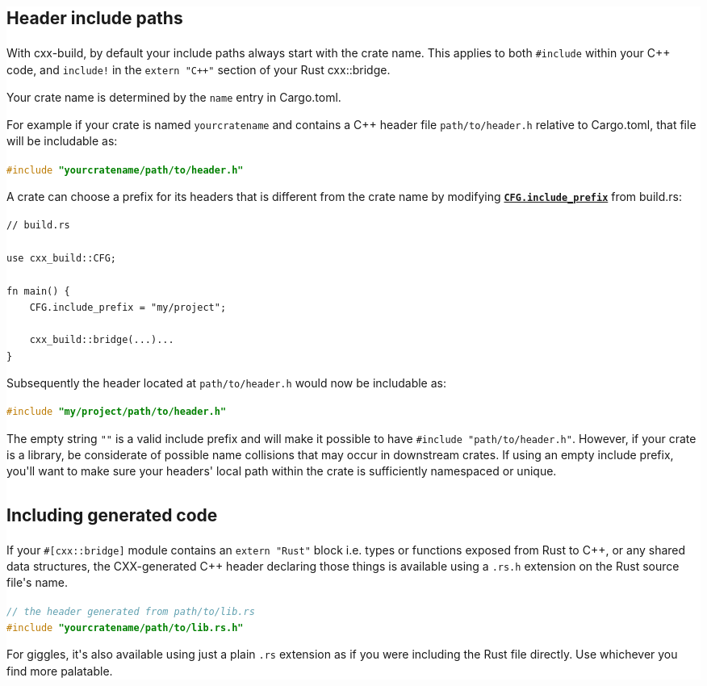 ## Header include paths

With cxx-build, by default your include paths always start with the crate name.
This applies to both `#include` within your C++ code, and `include!` in the
`extern "C++"` section of your Rust cxx::bridge.

Your crate name is determined by the `name` entry in Cargo.toml.

For example if your crate is named `yourcratename` and contains a C++ header
file `path/to/header.h` relative to Cargo.toml, that file will be includable as:

```cpp
#include "yourcratename/path/to/header.h"
```

A crate can choose a prefix for its headers that is different from the crate
name by modifying **[`CFG.include_prefix`][CFG]** from build.rs:

[CFG]: https://docs.rs/cxx-build/*/cxx_build/static.CFG.html

```rust,noplayground
// build.rs

use cxx_build::CFG;

fn main() {
    CFG.include_prefix = "my/project";

    cxx_build::bridge(...)...
}
```

Subsequently the header located at `path/to/header.h` would now be includable
as:

```cpp
#include "my/project/path/to/header.h"
```

The empty string `""` is a valid include prefix and will make it possible to
have `#include "path/to/header.h"`. However, if your crate is a library, be
considerate of possible name collisions that may occur in downstream crates. If
using an empty include prefix, you'll want to make sure your headers' local path
within the crate is sufficiently namespaced or unique.

## Including generated code

If your `#[cxx::bridge]` module contains an `extern "Rust"` block i.e. types or
functions exposed from Rust to C++, or any shared data structures, the
CXX-generated C++ header declaring those things is available using a `.rs.h`
extension on the Rust source file's name.

```cpp
// the header generated from path/to/lib.rs
#include "yourcratename/path/to/lib.rs.h"
```

For giggles, it's also available using just a plain `.rs` extension as if you
were including the Rust file directly. Use whichever you find more palatable.


[cxx-build]: https://docs.rs/cxx-build
[`cc::Build`]: https://docs.rs/cc/1.0/cc/struct.Build.html
[links]: https://doc.rust-lang.org/cargo/reference/build-scripts.html#the-links-manifest-key
[`Build::include`]: https://docs.rs/cc/1/cc/struct.Build.html#method.include